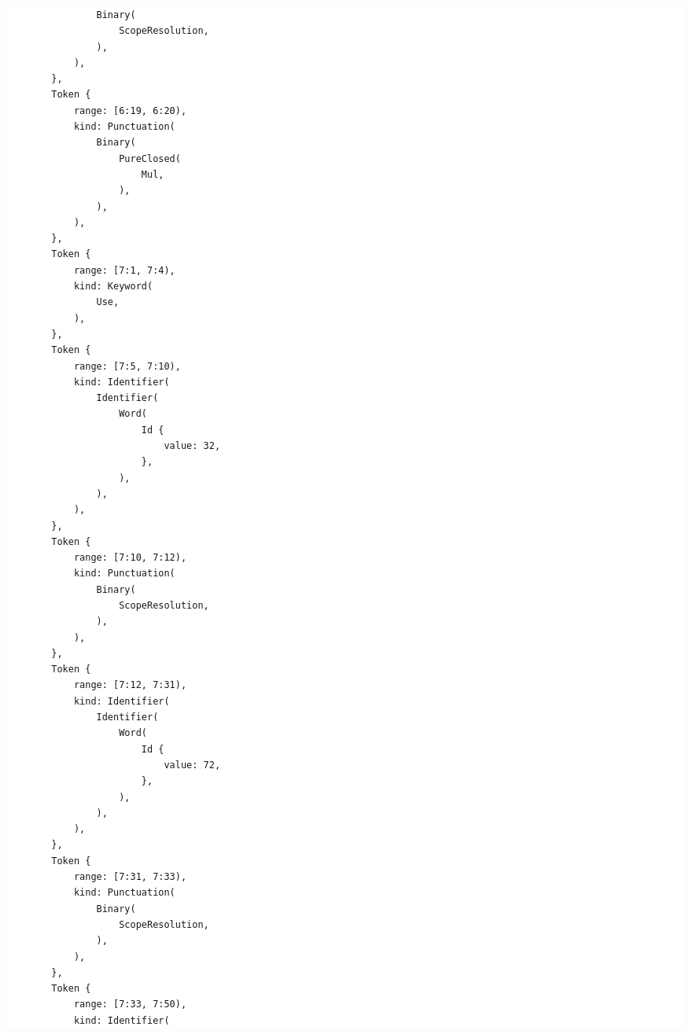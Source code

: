                    Binary(
                        ScopeResolution,
                    ),
                ),
            },
            Token {
                range: [6:19, 6:20),
                kind: Punctuation(
                    Binary(
                        PureClosed(
                            Mul,
                        ),
                    ),
                ),
            },
            Token {
                range: [7:1, 7:4),
                kind: Keyword(
                    Use,
                ),
            },
            Token {
                range: [7:5, 7:10),
                kind: Identifier(
                    Identifier(
                        Word(
                            Id {
                                value: 32,
                            },
                        ),
                    ),
                ),
            },
            Token {
                range: [7:10, 7:12),
                kind: Punctuation(
                    Binary(
                        ScopeResolution,
                    ),
                ),
            },
            Token {
                range: [7:12, 7:31),
                kind: Identifier(
                    Identifier(
                        Word(
                            Id {
                                value: 72,
                            },
                        ),
                    ),
                ),
            },
            Token {
                range: [7:31, 7:33),
                kind: Punctuation(
                    Binary(
                        ScopeResolution,
                    ),
                ),
            },
            Token {
                range: [7:33, 7:50),
                kind: Identifier(